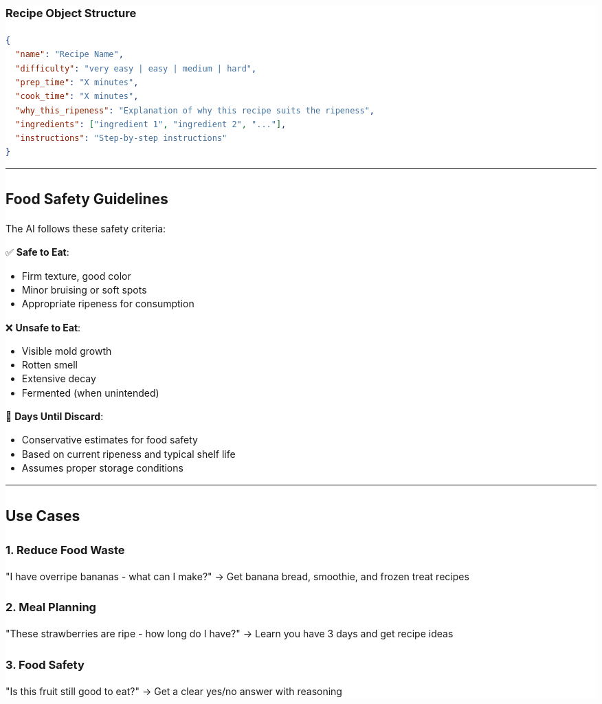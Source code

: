 ### Recipe Object Structure
```json
{
  "name": "Recipe Name",
  "difficulty": "very easy | easy | medium | hard",
  "prep_time": "X minutes",
  "cook_time": "X minutes",
  "why_this_ripeness": "Explanation of why this recipe suits the ripeness",
  "ingredients": ["ingredient 1", "ingredient 2", "..."],
  "instructions": "Step-by-step instructions"
}
```

---

## Food Safety Guidelines

The AI follows these safety criteria:

✅ **Safe to Eat**:
- Firm texture, good color
- Minor bruising or soft spots
- Appropriate ripeness for consumption

❌ **Unsafe to Eat**:
- Visible mold growth
- Rotten smell
- Extensive decay
- Fermented (when unintended)

📅 **Days Until Discard**:
- Conservative estimates for food safety
- Based on current ripeness and typical shelf life
- Assumes proper storage conditions

---

## Use Cases

### 1. **Reduce Food Waste**
"I have overripe bananas - what can I make?"
→ Get banana bread, smoothie, and frozen treat recipes

### 2. **Meal Planning**
"These strawberries are ripe - how long do I have?"
→ Learn you have 3 days and get recipe ideas

### 3. **Food Safety**
"Is this fruit still good to eat?"
→ Get a clear yes/no answer with reasoning
